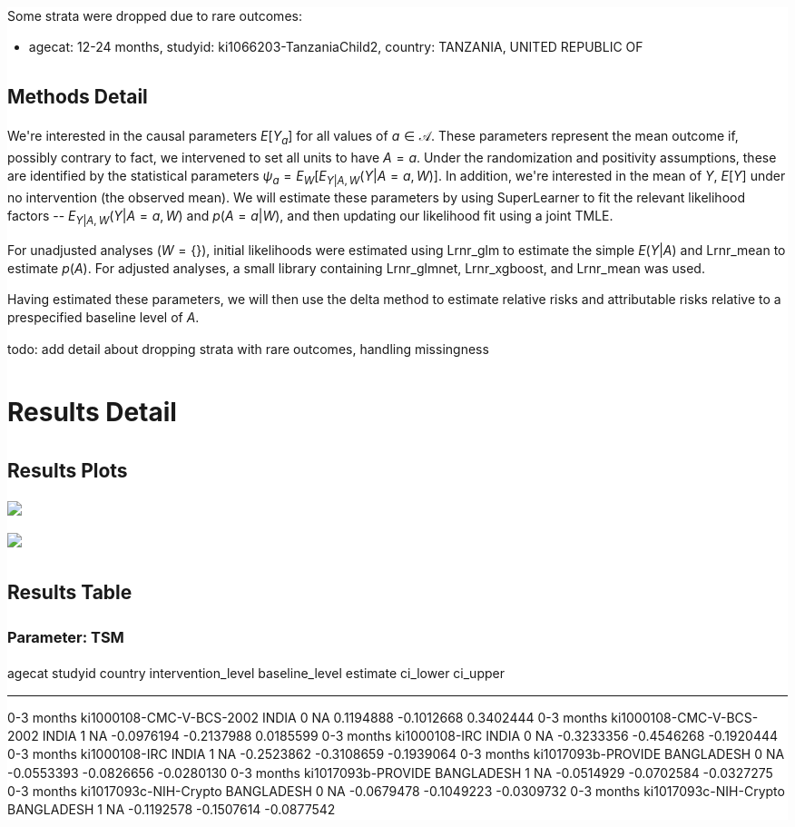 Some strata were dropped due to rare outcomes:

* agecat: 12-24 months, studyid: ki1066203-TanzaniaChild2, country: TANZANIA, UNITED REPUBLIC OF

## Methods Detail

We're interested in the causal parameters $E[Y_a]$ for all values of $a \in \mathcal{A}$. These parameters represent the mean outcome if, possibly contrary to fact, we intervened to set all units to have $A=a$. Under the randomization and positivity assumptions, these are identified by the statistical parameters $\psi_a=E_W[E_{Y|A,W}(Y|A=a,W)]$.  In addition, we're interested in the mean of $Y$, $E[Y]$ under no intervention (the observed mean). We will estimate these parameters by using SuperLearner to fit the relevant likelihood factors -- $E_{Y|A,W}(Y|A=a,W)$ and $p(A=a|W)$, and then updating our likelihood fit using a joint TMLE.

For unadjusted analyses ($W=\{\}$), initial likelihoods were estimated using Lrnr_glm to estimate the simple $E(Y|A)$ and Lrnr_mean to estimate $p(A)$. For adjusted analyses, a small library containing Lrnr_glmnet, Lrnr_xgboost, and Lrnr_mean was used.

Having estimated these parameters, we will then use the delta method to estimate relative risks and attributable risks relative to a prespecified baseline level of $A$.

todo: add detail about dropping strata with rare outcomes, handling missingness







# Results Detail

## Results Plots
![](/tmp/9c3cc49b-cd26-439b-865c-867fb3f1714f/REPORT_files/figure-html/plot_tsm-1.png)



![](/tmp/9c3cc49b-cd26-439b-865c-867fb3f1714f/REPORT_files/figure-html/plot_ate-1.png)





## Results Table

### Parameter: TSM


agecat         studyid                    country                        intervention_level   baseline_level      estimate     ci_lower     ci_upper
-------------  -------------------------  -----------------------------  -------------------  ---------------  -----------  -----------  -----------
0-3 months     ki1000108-CMC-V-BCS-2002   INDIA                          0                    NA                 0.1194888   -0.1012668    0.3402444
0-3 months     ki1000108-CMC-V-BCS-2002   INDIA                          1                    NA                -0.0976194   -0.2137988    0.0185599
0-3 months     ki1000108-IRC              INDIA                          0                    NA                -0.3233356   -0.4546268   -0.1920444
0-3 months     ki1000108-IRC              INDIA                          1                    NA                -0.2523862   -0.3108659   -0.1939064
0-3 months     ki1017093b-PROVIDE         BANGLADESH                     0                    NA                -0.0553393   -0.0826656   -0.0280130
0-3 months     ki1017093b-PROVIDE         BANGLADESH                     1                    NA                -0.0514929   -0.0702584   -0.0327275
0-3 months     ki1017093c-NIH-Crypto      BANGLADESH                     0                    NA                -0.0679478   -0.1049223   -0.0309732
0-3 months     ki1017093c-NIH-Crypto      BANGLADESH                     1                    NA                -0.1192578   -0.1507614   -0.0877542